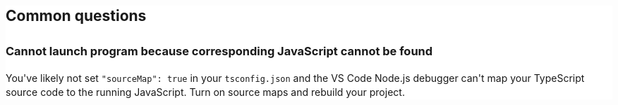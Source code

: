 ## Common questions

### Cannot launch program because corresponding JavaScript cannot be found

You've likely not set `"sourceMap": true` in your `tsconfig.json` and the VS Code Node.js debugger can't map your TypeScript source code to the running JavaScript. Turn on source maps and rebuild your project.
